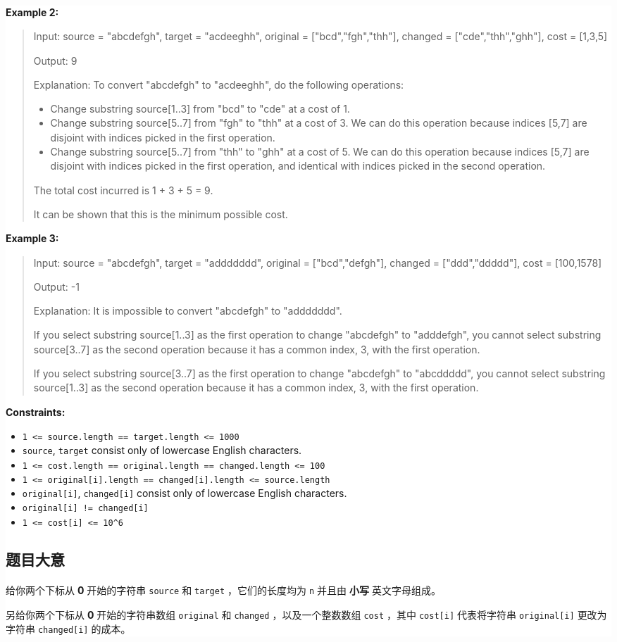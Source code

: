 **Example 2:**

> Input: source = "abcdefgh", target = "acdeeghh", original = ["bcd","fgh","thh"], changed = ["cde","thh","ghh"], cost = [1,3,5]
> 
> Output: 9
> 
> Explanation: To convert "abcdefgh" to "acdeeghh", do the following operations:
> - Change substring source[1..3] from "bcd" to "cde" at a cost of 1.
> - Change substring source[5..7] from "fgh" to "thh" at a cost of 3. We can do this operation because indices [5,7] are disjoint with indices picked in the first operation.
> - Change substring source[5..7] from "thh" to "ghh" at a cost of 5. We can do this operation because indices [5,7] are disjoint with indices picked in the first operation, and identical with indices picked in the second operation.
> 
> The total cost incurred is 1 + 3 + 5 = 9.
> 
> It can be shown that this is the minimum possible cost.

**Example 3:**

> Input: source = "abcdefgh", target = "addddddd", original = ["bcd","defgh"], changed = ["ddd","ddddd"], cost = [100,1578]
> 
> Output: -1
> 
> Explanation: It is impossible to convert "abcdefgh" to "addddddd".
> 
> If you select substring source[1..3] as the first operation to change "abcdefgh" to "adddefgh", you cannot select substring source[3..7] as the second operation because it has a common index, 3, with the first operation.
> 
> If you select substring source[3..7] as the first operation to change "abcdefgh" to "abcddddd", you cannot select substring source[1..3] as the second operation because it has a common index, 3, with the first operation.

**Constraints:**

  * `1 <= source.length == target.length <= 1000`
  * `source`, `target` consist only of lowercase English characters.
  * `1 <= cost.length == original.length == changed.length <= 100`
  * `1 <= original[i].length == changed[i].length <= source.length`
  * `original[i]`, `changed[i]` consist only of lowercase English characters.
  * `original[i] != changed[i]`
  * `1 <= cost[i] <= 10^6`


## 题目大意

给你两个下标从 **0** 开始的字符串 `source` 和 `target` ，它们的长度均为 `n` 并且由 **小写** 英文字母组成。

另给你两个下标从 **0** 开始的字符串数组 `original` 和 `changed` ，以及一个整数数组 `cost` ，其中 `cost[i]`
代表将字符串 `original[i]` 更改为字符串 `changed[i]` 的成本。
